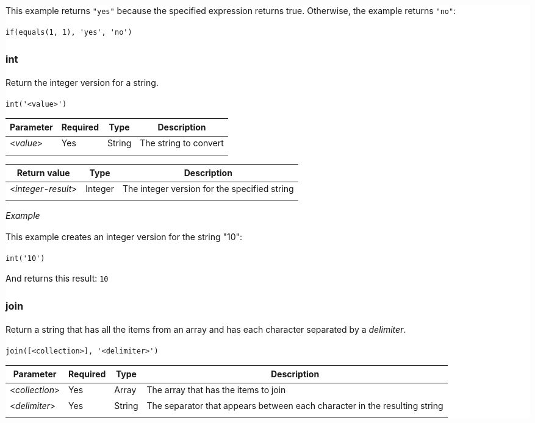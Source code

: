 This example returns `"yes"` because the
specified expression returns true.
Otherwise, the example returns `"no"`:

```
if(equals(1, 1), 'yes', 'no')
```

<a name="int"></a>

### int

Return the integer version for a string.

```
int('<value>')
```

| Parameter | Required | Type | Description |
| --------- | -------- | ---- | ----------- |
| <*value*> | Yes | String | The string to convert |
|||||

| Return value | Type | Description |
| ------------ | ---- | ----------- |
| <*integer-result*> | Integer | The integer version for the specified string |
||||

*Example*

This example creates an integer version for the string "10":

```
int('10')
```

And returns this result: `10`

<a name="join"></a>

### join

Return a string that has all the items from an array
and has each character separated by a *delimiter*.

```
join([<collection>], '<delimiter>')
```

| Parameter | Required | Type | Description |
| --------- | -------- | ---- | ----------- |
| <*collection*> | Yes | Array | The array that has the items to join |
| <*delimiter*> | Yes | String | The separator that appears between each character in the resulting string |
|||||

